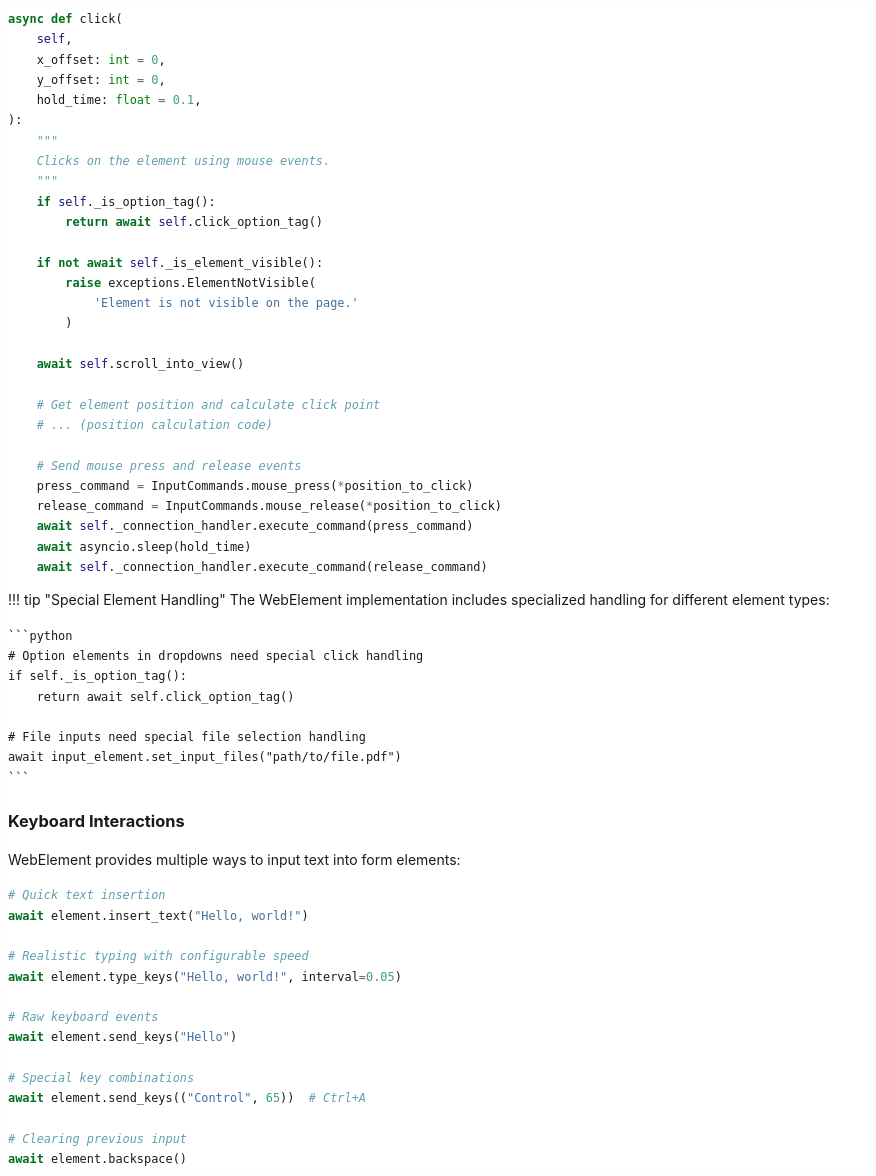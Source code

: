 ```python
async def click(
    self,
    x_offset: int = 0,
    y_offset: int = 0,
    hold_time: float = 0.1,
):
    """
    Clicks on the element using mouse events.
    """
    if self._is_option_tag():
        return await self.click_option_tag()

    if not await self._is_element_visible():
        raise exceptions.ElementNotVisible(
            'Element is not visible on the page.'
        )

    await self.scroll_into_view()
    
    # Get element position and calculate click point
    # ... (position calculation code)
    
    # Send mouse press and release events
    press_command = InputCommands.mouse_press(*position_to_click)
    release_command = InputCommands.mouse_release(*position_to_click)
    await self._connection_handler.execute_command(press_command)
    await asyncio.sleep(hold_time)
    await self._connection_handler.execute_command(release_command)
```

!!! tip "Special Element Handling"
    The WebElement implementation includes specialized handling for different element types:
    
    ```python
    # Option elements in dropdowns need special click handling
    if self._is_option_tag():
        return await self.click_option_tag()
    
    # File inputs need special file selection handling
    await input_element.set_input_files("path/to/file.pdf")
    ```

### Keyboard Interactions

WebElement provides multiple ways to input text into form elements:

```python
# Quick text insertion
await element.insert_text("Hello, world!")

# Realistic typing with configurable speed
await element.type_keys("Hello, world!", interval=0.05)

# Raw keyboard events
await element.send_keys("Hello")

# Special key combinations
await element.send_keys(("Control", 65))  # Ctrl+A

# Clearing previous input
await element.backspace()
```
